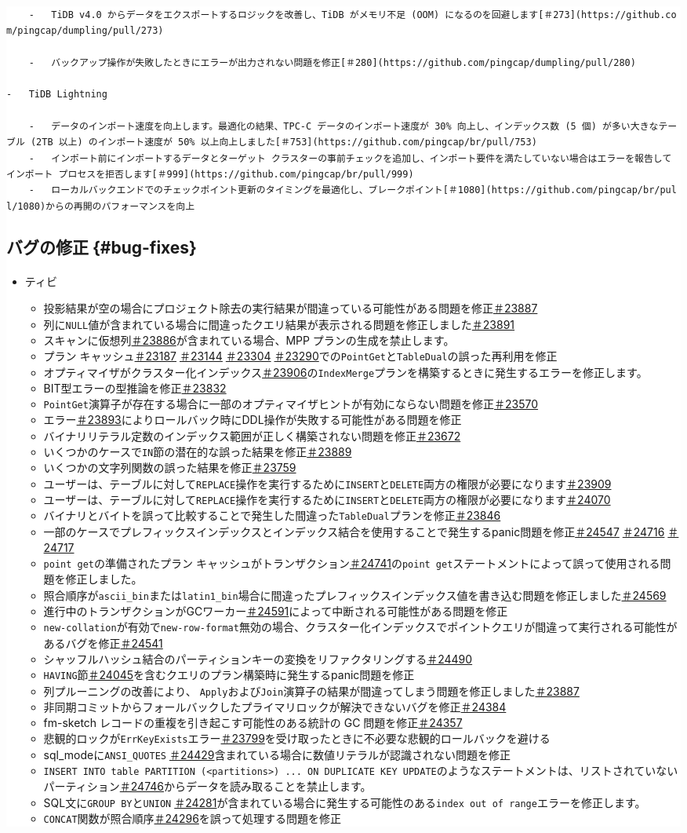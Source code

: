         -   TiDB v4.0 からデータをエクスポートするロジックを改善し、TiDB がメモリ不足 (OOM) になるのを回避します[＃273](https://github.com/pingcap/dumpling/pull/273)

        -   バックアップ操作が失敗したときにエラーが出力されない問題を修正[＃280](https://github.com/pingcap/dumpling/pull/280)

    -   TiDB Lightning

        -   データのインポート速度を向上します。最適化の結果、TPC-C データのインポート速度が 30% 向上し、インデックス数 (5 個) が多い大きなテーブル (2TB 以上) のインポート速度が 50% 以上向上しました[＃753](https://github.com/pingcap/br/pull/753)
        -   インポート前にインポートするデータとターゲット クラスターの事前チェックを追加し、インポート要件を満たしていない場合はエラーを報告してインポート プロセスを拒否します[＃999](https://github.com/pingcap/br/pull/999)
        -   ローカルバックエンドでのチェックポイント更新のタイミングを最適化し、ブレークポイント[＃1080](https://github.com/pingcap/br/pull/1080)からの再開のパフォーマンスを向上

## バグの修正 {#bug-fixes}

-   ティビ

    -   投影結果が空の場合にプロジェクト除去の実行結果が間違っている可能性がある問題を修正[＃23887](https://github.com/pingcap/tidb/issues/23887)
    -   列に`NULL`値が含まれている場合に間違ったクエリ結果が表示される問題を修正しました[＃23891](https://github.com/pingcap/tidb/issues/23891)
    -   スキャンに仮想列[＃23886](https://github.com/pingcap/tidb/issues/23886)が含まれている場合、MPP プランの生成を禁止します。
    -   プラン キャッシュ[＃23187](https://github.com/pingcap/tidb/issues/23187) [＃23144](https://github.com/pingcap/tidb/issues/23144) [＃23304](https://github.com/pingcap/tidb/issues/23304) [＃23290](https://github.com/pingcap/tidb/issues/23290)での`PointGet`と`TableDual`の誤った再利用を修正
    -   オプティマイザがクラスター化インデックス[＃23906](https://github.com/pingcap/tidb/issues/23906)の`IndexMerge`プランを構築するときに発生するエラーを修正します。
    -   BIT型エラーの型推論を修正[＃23832](https://github.com/pingcap/tidb/issues/23832)
    -   `PointGet`演算子が存在する場合に一部のオプティマイザヒントが有効にならない問題を修正[＃23570](https://github.com/pingcap/tidb/issues/23570)
    -   エラー[＃23893](https://github.com/pingcap/tidb/issues/23893)によりロールバック時にDDL操作が失敗する可能性がある問題を修正
    -   バイナリリテラル定数のインデックス範囲が正しく構築されない問題を修正[＃23672](https://github.com/pingcap/tidb/issues/23672)
    -   いくつかのケースで`IN`節の潜在的な誤った結果を修正[＃23889](https://github.com/pingcap/tidb/issues/23889)
    -   いくつかの文字列関数の誤った結果を修正[＃23759](https://github.com/pingcap/tidb/issues/23759)
    -   ユーザーは、テーブルに対して`REPLACE`操作を実行するために`INSERT`と`DELETE`両方の権限が必要になります[＃23909](https://github.com/pingcap/tidb/issues/23909)
    -   ユーザーは、テーブルに対して`REPLACE`操作を実行するために`INSERT`と`DELETE`両方の権限が必要になります[＃24070](https://github.com/pingcap/tidb/pull/24070)
    -   バイナリとバイトを誤って比較することで発生した間違った`TableDual`プランを修正[＃23846](https://github.com/pingcap/tidb/issues/23846)
    -   一部のケースでプレフィックスインデックスとインデックス結合を使用することで発生するpanic問題を修正[＃24547](https://github.com/pingcap/tidb/issues/24547) [＃24716](https://github.com/pingcap/tidb/issues/24716) [＃24717](https://github.com/pingcap/tidb/issues/24717)
    -   `point get`の準備されたプラン キャッシュがトランザクション[＃24741](https://github.com/pingcap/tidb/issues/24741)の`point get`ステートメントによって誤って使用される問題を修正しました。
    -   照合順序が`ascii_bin`または`latin1_bin`場合に間違ったプレフィックスインデックス値を書き込む問題を修正しました[＃24569](https://github.com/pingcap/tidb/issues/24569)
    -   進行中のトランザクションがGCワーカー[＃24591](https://github.com/pingcap/tidb/issues/24591)によって中断される可能性がある問題を修正
    -   `new-collation`が有効で`new-row-format`無効の場合、クラスター化インデックスでポイントクエリが間違って実行される可能性があるバグを修正[＃24541](https://github.com/pingcap/tidb/issues/24541)
    -   シャッフルハッシュ結合のパーティションキーの変換をリファクタリングする[＃24490](https://github.com/pingcap/tidb/pull/24490)
    -   `HAVING`節[＃24045](https://github.com/pingcap/tidb/issues/24045)を含むクエリのプラン構築時に発生するpanic問題を修正
    -   列プルーニングの改善により、 `Apply`および`Join`演算子の結果が間違ってしまう問題を修正しました[＃23887](https://github.com/pingcap/tidb/issues/23887)
    -   非同期コミットからフォールバックしたプライマリロックが解決できないバグを修正[＃24384](https://github.com/pingcap/tidb/issues/24384)
    -   fm-sketch レコードの重複を引き起こす可能性のある統計の GC 問題を修正[＃24357](https://github.com/pingcap/tidb/pull/24357)
    -   悲観的ロックが`ErrKeyExists`エラー[＃23799](https://github.com/pingcap/tidb/issues/23799)を受け取ったときに不必要な悲観的ロールバックを避ける
    -   sql_modeに`ANSI_QUOTES` [＃24429](https://github.com/pingcap/tidb/issues/24429)含まれている場合に数値リテラルが認識されない問題を修正
    -   `INSERT INTO table PARTITION (<partitions>) ... ON DUPLICATE KEY UPDATE`のようなステートメントは、リストされていないパーティション[＃24746](https://github.com/pingcap/tidb/issues/24746)からデータを読み取ることを禁止します。
    -   SQL文に`GROUP BY`と`UNION` [＃24281](https://github.com/pingcap/tidb/issues/24281)が含まれている場合に発生する可能性のある`index out of range`エラーを修正します。
    -   `CONCAT`関数が照合順序[＃24296](https://github.com/pingcap/tidb/issues/24296)を誤って処理する問題を修正